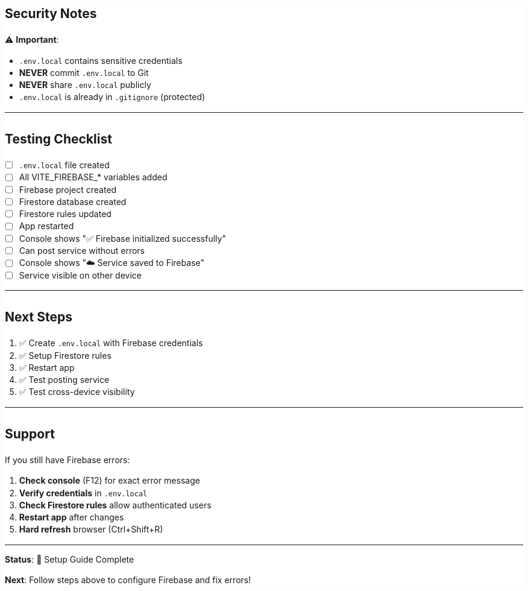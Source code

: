 
## Security Notes

⚠️ **Important**: 
- `.env.local` contains sensitive credentials
- **NEVER** commit `.env.local` to Git
- **NEVER** share `.env.local` publicly
- `.env.local` is already in `.gitignore` (protected)

---

## Testing Checklist

- [ ] `.env.local` file created
- [ ] All VITE_FIREBASE_* variables added
- [ ] Firebase project created
- [ ] Firestore database created
- [ ] Firestore rules updated
- [ ] App restarted
- [ ] Console shows "✅ Firebase initialized successfully"
- [ ] Can post service without errors
- [ ] Console shows "☁️ Service saved to Firebase"
- [ ] Service visible on other device

---

## Next Steps

1. ✅ Create `.env.local` with Firebase credentials
2. ✅ Setup Firestore rules
3. ✅ Restart app
4. ✅ Test posting service
5. ✅ Test cross-device visibility

---

## Support

If you still have Firebase errors:

1. **Check console** (F12) for exact error message
2. **Verify credentials** in `.env.local`
3. **Check Firestore rules** allow authenticated users
4. **Restart app** after changes
5. **Hard refresh** browser (Ctrl+Shift+R)

---

**Status**: 🔧 Setup Guide Complete

**Next**: Follow steps above to configure Firebase and fix errors!
